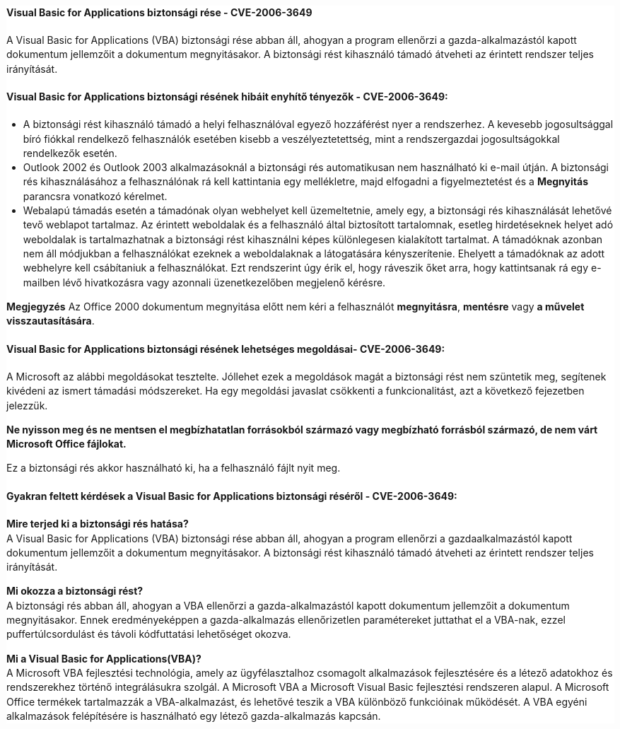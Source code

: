 #### Visual Basic for Applications biztonsági rése - CVE-2006-3649

A Visual Basic for Applications (VBA) biztonsági rése abban áll, ahogyan a program ellenőrzi a gazda-alkalmazástól kapott dokumentum jellemzőit a dokumentum megnyitásakor. A biztonsági rést kihasználó támadó átveheti az érintett rendszer teljes irányítását.

#### Visual Basic for Applications biztonsági résének hibáit enyhítő tényezők - CVE-2006-3649:

-   A biztonsági rést kihasználó támadó a helyi felhasználóval egyező hozzáférést nyer a rendszerhez. A kevesebb jogosultsággal bíró fiókkal rendelkező felhasználók esetében kisebb a veszélyeztetettség, mint a rendszergazdai jogosultságokkal rendelkezők esetén.
-   Outlook 2002 és Outlook 2003 alkalmazásoknál a biztonsági rés automatikusan nem használható ki e-mail útján. A biztonsági rés kihasználásához a felhasználónak rá kell kattintania egy mellékletre, majd elfogadni a figyelmeztetést és a **Megnyitás** parancsra vonatkozó kérelmet.
-   Webalapú támadás esetén a támadónak olyan webhelyet kell üzemeltetnie, amely egy, a biztonsági rés kihasználását lehetővé tevő weblapot tartalmaz. Az érintett weboldalak és a felhasználó által biztosított tartalomnak, esetleg hirdetéseknek helyet adó weboldalak is tartalmazhatnak a biztonsági rést kihasználni képes különlegesen kialakított tartalmat. A támadóknak azonban nem áll módjukban a felhasználókat ezeknek a weboldalaknak a látogatására kényszerítenie. Ehelyett a támadóknak az adott webhelyre kell csábítaniuk a felhasználókat. Ezt rendszerint úgy érik el, hogy ráveszik őket arra, hogy kattintsanak rá egy e-mailben lévő hivatkozásra vagy azonnali üzenetkezelőben megjelenő kérésre.

**Megjegyzés** Az Office 2000 dokumentum megnyitása előtt nem kéri a felhasználót **megnyitásra**, **mentésre** vagy **a művelet visszautasítására**.

#### Visual Basic for Applications biztonsági résének lehetséges megoldásai- CVE-2006-3649:

A Microsoft az alábbi megoldásokat tesztelte. Jóllehet ezek a megoldások magát a biztonsági rést nem szüntetik meg, segítenek kivédeni az ismert támadási módszereket. Ha egy megoldási javaslat csökkenti a funkcionalitást, azt a következő fejezetben jelezzük.

**Ne nyisson meg és ne mentsen el megbízhatatlan forrásokból származó vagy megbízható forrásból származó, de nem várt Microsoft Office fájlokat.**

Ez a biztonsági rés akkor használható ki, ha a felhasználó fájlt nyit meg.

#### Gyakran feltett kérdések a Visual Basic for Applications biztonsági réséről - CVE-2006-3649:

**Mire terjed ki a biztonsági rés hatása?**  
A Visual Basic for Applications (VBA) biztonsági rése abban áll, ahogyan a program ellenőrzi a gazdaalkalmazástól kapott dokumentum jellemzőit a dokumentum megnyitásakor. A biztonsági rést kihasználó támadó átveheti az érintett rendszer teljes irányítását.

**Mi okozza a biztonsági rést?**  
A biztonsági rés abban áll, ahogyan a VBA ellenőrzi a gazda-alkalmazástól kapott dokumentum jellemzőit a dokumentum megnyitásakor. Ennek eredményeképpen a gazda-alkalmazás ellenőrizetlen paramétereket juttathat el a VBA-nak, ezzel puffertúlcsordulást és távoli kódfuttatási lehetőséget okozva.

**Mi a Visual Basic for Applications(VBA)?**  
A Microsoft VBA fejlesztési technológia, amely az ügyfélasztalhoz csomagolt alkalmazások fejlesztésére és a létező adatokhoz és rendszerekhez történő integrálásukra szolgál. A Microsoft VBA a Microsoft Visual Basic fejlesztési rendszeren alapul. A Microsoft Office termékek tartalmazzák a VBA-alkalmazást, és lehetővé teszik a VBA különböző funkcióinak működését. A VBA egyéni alkalmazások felépítésére is használható egy létező gazda-alkalmazás kapcsán.
